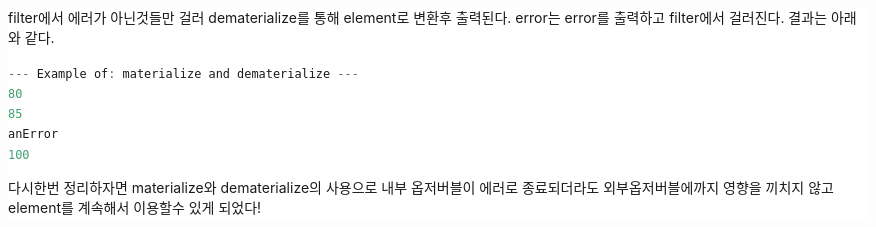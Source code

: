 filter에서 에러가 아닌것들만 걸러 dematerialize를 통해 element로 변환후 출력된다. error는 error를 출력하고 filter에서 걸러진다. 결과는 아래와 같다.

```swift
--- Example of: materialize and dematerialize ---
80
85
anError
100
```

다시한번 정리하자면 materialize와 dematerialize의 사용으로 내부 옵저버블이 에러로 종료되더라도 외부옵저버블에까지 영향을 끼치지 않고 element를 계속해서 이용할수 있게 되었다!